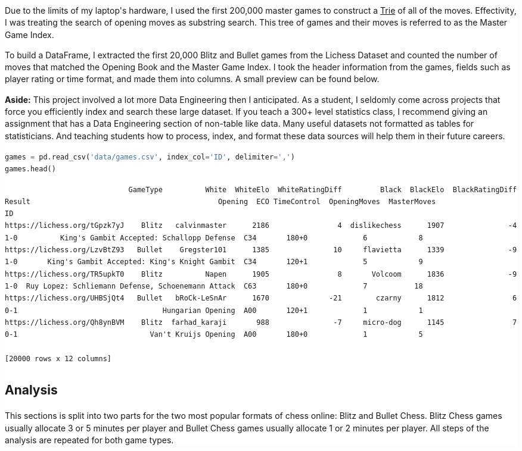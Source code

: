 Due to the limits of my laptop's hardware, I used the first 200,000 master games to construct a [Trie](https://en.wikipedia.org/wiki/Trie) of all of the moves. Effectivity, I was treating the search of opening moves as substring search. This tree of games and their moves is referred to as the Master Game Index.

To build a DataFrame, I extracted the first 20,000 Blitz and Bullet games from the Lichess Dataset and counted the number of moves that matched the Opening Book and the Master Game Index. I took the header information from the games, fields such as player rating or time format, and made them into columns. A small preview can be found below.

**Aside:** This project involved a lot more Data Engineering then I anticipated. As a student, I seldomly come across projects that force you efficiently index and search these large dataset. If you teach a 300+ level statistics class, I recommend giving an assignment that has a Data Engineering section of non-table like data. Many useful datasets not formatted as tables for statisticians. And teaching students how to process, index, and format these data sources will help them in their future careers.

```python
games = pd.read_csv('data/games.csv', index_col='ID', delimiter=',')
games.head()
```

```
                             GameType          White  WhiteElo  WhiteRatingDiff         Black  BlackElo  BlackRatingDiff Result                                            Opening  ECO TimeControl  OpeningMoves  MasterMoves
ID                                                                                                                                                                                                                            
https://lichess.org/tGpzk7yJ    Blitz   calvinmaster      2186                4  dislikechess      1907               -4    1-0          King's Gambit Accepted: Schallopp Defense  C34       180+0             6            8
https://lichess.org/LzvBtZ93   Bullet    Gregster101      1385               10     flavietta      1339               -9    1-0       King's Gambit Accepted: King's Knight Gambit  C34       120+1             5            9
https://lichess.org/TR5upkT0    Blitz          Napen      1905                8       Volcoom      1836               -9    1-0  Ruy Lopez: Schliemann Defense, Schoenemann Attack  C63       180+0             7           18
https://lichess.org/UHBSjQt4   Bullet   bRoCk-LeSnAr      1670              -21        czarny      1812                6    0-1                                  Hungarian Opening  A00       120+1             1            1
https://lichess.org/Qh8ynBVM    Blitz  farhad_karaji       988               -7     micro-dog      1145                7    0-1                               Van't Kruijs Opening  A00       180+0             1            5

[20000 rows x 12 columns]
```


## Analysis

This sections is split into two parts for the two most popular formats of chess online: Blitz and Bullet Chess. Blitz Chess games usually allocate 3 or 5 minutes per player and Bullet Chess games usually allocate 1 or 2 minutes per player. All steps of the analysis are repeated for both game types.
